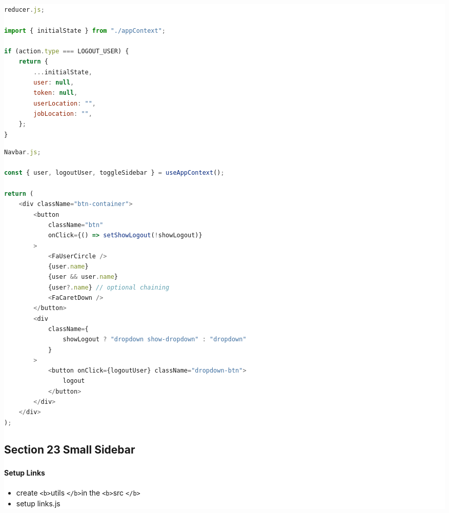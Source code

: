 ```js
reducer.js;

import { initialState } from "./appContext";

if (action.type === LOGOUT_USER) {
    return {
        ...initialState,
        user: null,
        token: null,
        userLocation: "",
        jobLocation: "",
    };
}
```

```js
Navbar.js;

const { user, logoutUser, toggleSidebar } = useAppContext();

return (
    <div className="btn-container">
        <button
            className="btn"
            onClick={() => setShowLogout(!showLogout)}
        >
            <FaUserCircle />
            {user.name}
            {user && user.name}
            {user?.name} // optional chaining
            <FaCaretDown />
        </button>
        <div
            className={
                showLogout ? "dropdown show-dropdown" : "dropdown"
            }
        >
            <button onClick={logoutUser} className="dropdown-btn">
                logout
            </button>
        </div>
    </div>
);
```

## Section 23 Small Sidebar

#### Setup Links

-   create `<b>`utils `</b>`in the `<b>`src `</b>`
-   setup links.js

